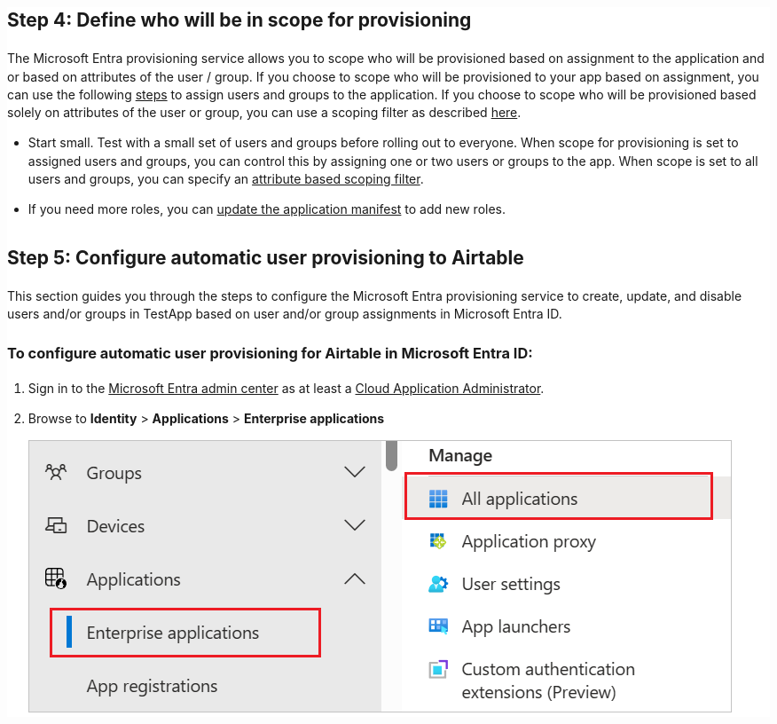 ## Step 4: Define who will be in scope for provisioning 

The Microsoft Entra provisioning service allows you to scope who will be provisioned based on assignment to the application and or based on attributes of the user / group. If you choose to scope who will be provisioned to your app based on assignment, you can use the following [steps](~/identity/enterprise-apps/assign-user-or-group-access-portal.md) to assign users and groups to the application. If you choose to scope who will be provisioned based solely on attributes of the user or group, you can use a scoping filter as described [here](~/identity/app-provisioning/define-conditional-rules-for-provisioning-user-accounts.md). 

* Start small. Test with a small set of users and groups before rolling out to everyone. When scope for provisioning is set to assigned users and groups, you can control this by assigning one or two users or groups to the app. When scope is set to all users and groups, you can specify an [attribute based scoping filter](~/identity/app-provisioning/define-conditional-rules-for-provisioning-user-accounts.md).

* If you need more roles, you can [update the application manifest](~/identity-platform/howto-add-app-roles-in-apps.md) to add new roles.


## Step 5: Configure automatic user provisioning to Airtable 

This section guides you through the steps to configure the Microsoft Entra provisioning service to create, update, and disable users and/or groups in TestApp based on user and/or group assignments in Microsoft Entra ID.

<a name='to-configure-automatic-user-provisioning-for-airtable-in-azure-ad'></a>

### To configure automatic user provisioning for Airtable in Microsoft Entra ID:

1. Sign in to the [Microsoft Entra admin center](https://entra.microsoft.com) as at least a [Cloud Application Administrator](~/identity/role-based-access-control/permissions-reference.md#cloud-application-administrator).
1. Browse to **Identity** > **Applications** > **Enterprise applications**

	![Screenshot of Enterprise applications blade.](common/enterprise-applications.png)
